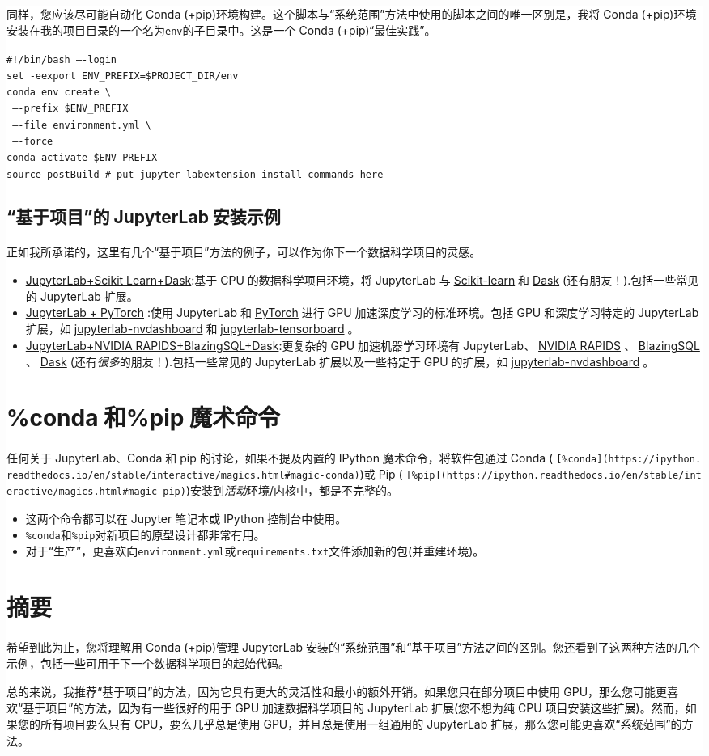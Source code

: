 同样，您应该尽可能自动化 Conda (+pip)环境构建。这个脚本与“系统范围”方法中使用的脚本之间的唯一区别是，我将 Conda (+pip)环境安装在我的项目目录的一个名为`env`的子目录中。这是一个 [Conda (+pip)“最佳实践”](/managing-project-specific-environments-with-conda-406365a539ab)。

```
#!/bin/bash —-login
set -eexport ENV_PREFIX=$PROJECT_DIR/env
conda env create \
 —-prefix $ENV_PREFIX 
 —-file environment.yml \
 —-force
conda activate $ENV_PREFIX
source postBuild # put jupyter labextension install commands here
```

## “基于项目”的 JupyterLab 安装示例

正如我所承诺的，这里有几个“基于项目”方法的例子，可以作为你下一个数据科学项目的灵感。

*   [JupyterLab+Scikit Learn+Dask](https://github.com/davidrpugh/jupytercon-2020-talk/tree/scikit-learn-env):基于 CPU 的数据科学项目环境，将 JupyterLab 与 [Scikit-learn](https://scikit-learn.org/stable/index.html) 和 [Dask](https://dask.org/) (还有朋友！).包括一些常见的 JupyterLab 扩展。
*   [JupyterLab + PyTorch](https://github.com/davidrpugh/jupytercon-2020-talk/tree/pytorch-env) :使用 JupyterLab 和 [PyTorch](https://pytorch.org/) 进行 GPU 加速深度学习的标准环境。包括 GPU 和深度学习特定的 JupyterLab 扩展，如 [jupyterlab-nvdashboard](https://github.com/rapidsai/jupyterlab-nvdashboard) 和 [jupyterlab-tensorboard](https://github.com/chaoleili/jupyterlab_tensorboard) 。
*   [JupyterLab+NVIDIA RAPIDS+BlazingSQL+Dask](https://github.com/davidrpugh/jupytercon-2020-talk/tree/nvidia-rapids-env):更复杂的 GPU 加速机器学习环境有 JupyterLab、 [NVIDIA RAPIDS](https://rapids.ai/) 、 [BlazingSQL](https://www.blazingsql.com/) 、 [Dask](https://dask.org/) (还有*很多*的朋友！).包括一些常见的 JupyterLab 扩展以及一些特定于 GPU 的扩展，如 [jupyterlab-nvdashboard](https://github.com/rapidsai/jupyterlab-nvdashboard) 。

# %conda 和%pip 魔术命令

任何关于 JupyterLab、Conda 和 pip 的讨论，如果不提及内置的 IPython 魔术命令，将软件包通过 Conda ( `[%conda](https://ipython.readthedocs.io/en/stable/interactive/magics.html#magic-conda)`)或 Pip ( `[%pip](https://ipython.readthedocs.io/en/stable/interactive/magics.html#magic-pip)`)安装到*活动*环境/内核中，都是不完整的。

*   这两个命令都可以在 Jupyter 笔记本或 IPython 控制台中使用。
*   `%conda`和`%pip`对新项目的原型设计都非常有用。
*   对于“生产”，更喜欢向`environment.yml`或`requirements.txt`文件添加新的包(并重建环境)。

# 摘要

希望到此为止，您将理解用 Conda (+pip)管理 JupyterLab 安装的“系统范围”和“基于项目”方法之间的区别。您还看到了这两种方法的几个示例，包括一些可用于下一个数据科学项目的起始代码。

总的来说，我推荐“基于项目”的方法，因为它具有更大的灵活性和最小的额外开销。如果您只在部分项目中使用 GPU，那么您可能更喜欢“基于项目”的方法，因为有一些很好的用于 GPU 加速数据科学项目的 JupyterLab 扩展(您不想为纯 CPU 项目安装这些扩展)。然而，如果您的所有项目要么只有 CPU，要么几乎总是使用 GPU，并且总是使用一组通用的 JupyterLab 扩展，那么您可能更喜欢“系统范围”的方法。